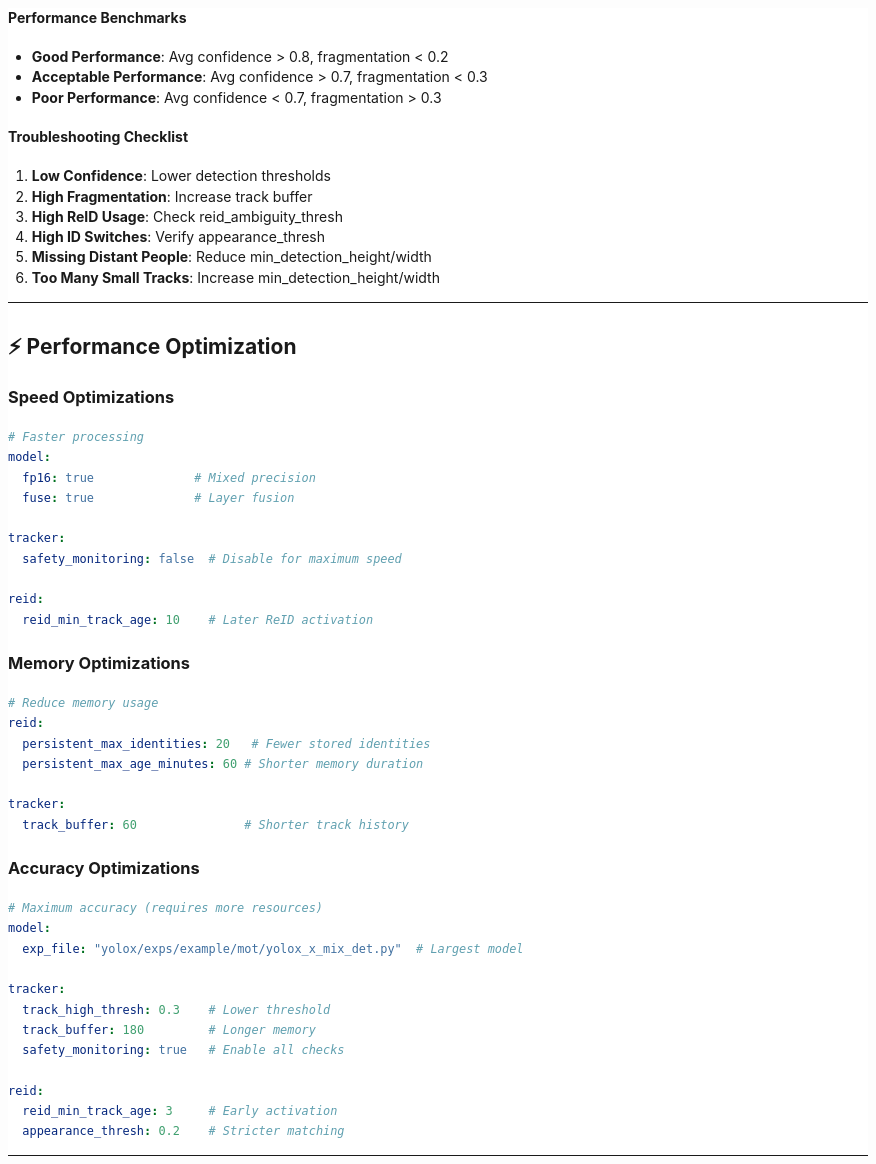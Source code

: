 #### **Performance Benchmarks**
- **Good Performance**: Avg confidence > 0.8, fragmentation < 0.2
- **Acceptable Performance**: Avg confidence > 0.7, fragmentation < 0.3
- **Poor Performance**: Avg confidence < 0.7, fragmentation > 0.3

#### **Troubleshooting Checklist**
1. **Low Confidence**: Lower detection thresholds
2. **High Fragmentation**: Increase track buffer
3. **High ReID Usage**: Check reid_ambiguity_thresh
4. **High ID Switches**: Verify appearance_thresh
5. **Missing Distant People**: Reduce min_detection_height/width
6. **Too Many Small Tracks**: Increase min_detection_height/width

---

## ⚡ Performance Optimization

### **Speed Optimizations**
```yaml
# Faster processing
model:
  fp16: true              # Mixed precision
  fuse: true              # Layer fusion
  
tracker:
  safety_monitoring: false  # Disable for maximum speed
  
reid:
  reid_min_track_age: 10    # Later ReID activation
```

### **Memory Optimizations**
```yaml
# Reduce memory usage
reid:
  persistent_max_identities: 20   # Fewer stored identities
  persistent_max_age_minutes: 60 # Shorter memory duration
  
tracker:
  track_buffer: 60               # Shorter track history
```

### **Accuracy Optimizations**
```yaml
# Maximum accuracy (requires more resources)
model:
  exp_file: "yolox/exps/example/mot/yolox_x_mix_det.py"  # Largest model
  
tracker:
  track_high_thresh: 0.3    # Lower threshold
  track_buffer: 180         # Longer memory
  safety_monitoring: true   # Enable all checks
  
reid:
  reid_min_track_age: 3     # Early activation
  appearance_thresh: 0.2    # Stricter matching
```

---